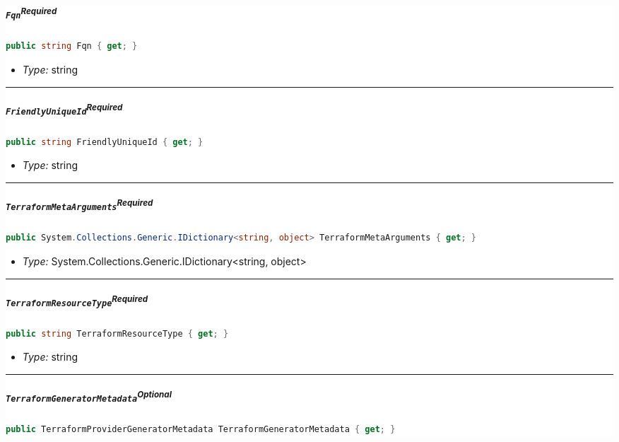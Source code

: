 ##### `Fqn`<sup>Required</sup> <a name="Fqn" id="@cdktf/provider-azurerm.workloadsSapDiscoveryVirtualInstance.WorkloadsSapDiscoveryVirtualInstance.property.fqn"></a>

```csharp
public string Fqn { get; }
```

- *Type:* string

---

##### `FriendlyUniqueId`<sup>Required</sup> <a name="FriendlyUniqueId" id="@cdktf/provider-azurerm.workloadsSapDiscoveryVirtualInstance.WorkloadsSapDiscoveryVirtualInstance.property.friendlyUniqueId"></a>

```csharp
public string FriendlyUniqueId { get; }
```

- *Type:* string

---

##### `TerraformMetaArguments`<sup>Required</sup> <a name="TerraformMetaArguments" id="@cdktf/provider-azurerm.workloadsSapDiscoveryVirtualInstance.WorkloadsSapDiscoveryVirtualInstance.property.terraformMetaArguments"></a>

```csharp
public System.Collections.Generic.IDictionary<string, object> TerraformMetaArguments { get; }
```

- *Type:* System.Collections.Generic.IDictionary<string, object>

---

##### `TerraformResourceType`<sup>Required</sup> <a name="TerraformResourceType" id="@cdktf/provider-azurerm.workloadsSapDiscoveryVirtualInstance.WorkloadsSapDiscoveryVirtualInstance.property.terraformResourceType"></a>

```csharp
public string TerraformResourceType { get; }
```

- *Type:* string

---

##### `TerraformGeneratorMetadata`<sup>Optional</sup> <a name="TerraformGeneratorMetadata" id="@cdktf/provider-azurerm.workloadsSapDiscoveryVirtualInstance.WorkloadsSapDiscoveryVirtualInstance.property.terraformGeneratorMetadata"></a>

```csharp
public TerraformProviderGeneratorMetadata TerraformGeneratorMetadata { get; }
```
